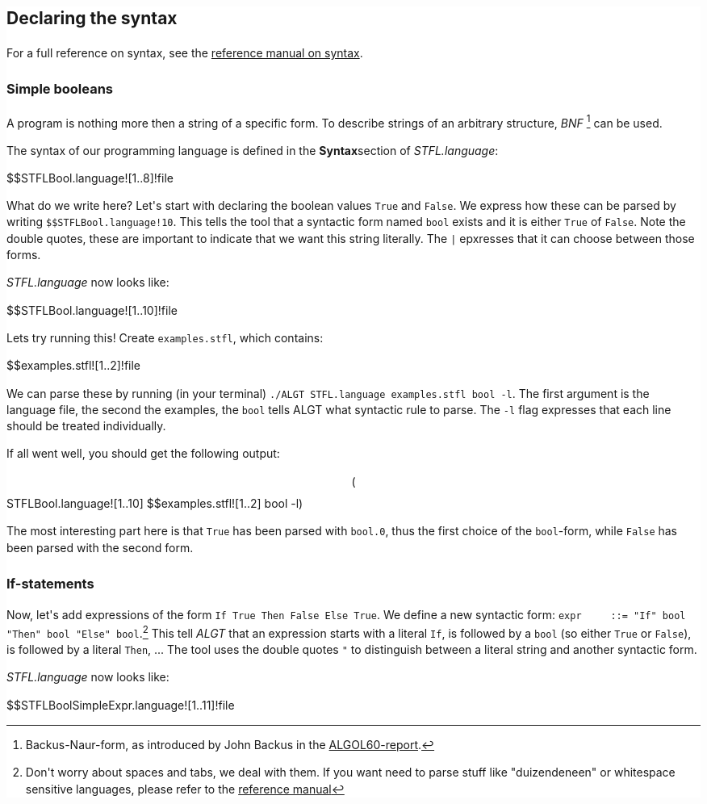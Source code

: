 
 Declaring the syntax
-----------------------

For a full reference on syntax, see the [reference manual on syntax](#syntax).

### Simple booleans


A program is nothing more then a string of a specific form. To describe strings of an arbitrary structure, *BNF* [^BNF] can be used.

[^BNF]: Backus-Naur-form, as introduced by John Backus in the [ALGOL60-report](http://www.softwarepreservation.org/projects/ALGOL/report/Algol60_report_CACM_1960_June.pdf). 

The syntax of our programming language is defined in the **Syntax**section of _STFL.language_:

$$STFLBool.language![1..8]!file


What do we write here? Let's start with declaring the boolean values `True` and `False`. We express how these can be parsed by writing `$$STFLBool.language!10`. This tells the tool that a syntactic form named `bool` exists and it is either `True` of `False`.
Note the double quotes, these are important to indicate that we want this string literally. The `|` epxresses that it can choose between those forms.

_STFL.language_ now looks like:

$$STFLBool.language![1..10]!file

Lets try running this! Create `examples.stfl`, which contains:

$$examples.stfl![1..2]!file

We can parse these by running (in your terminal) `./ALGT STFL.language examples.stfl bool -l`. The first argument is the language file, the second the examples, the `bool` tells ALGT what syntactic rule to parse. The `-l` flag expresses that each line should be treated individually.

If all went well, you should get the following output:

$$($$STFLBool.language![1..10] $$examples.stfl![1..2] bool -l)

The most interesting part here is that `True` has been parsed with `bool.0`, thus the first choice of the `bool`-form, while `False` has been parsed with the second form.



### If-statements



Now, let's add expressions of the form `If True Then False Else True`. We define a new syntactic form: `expr	 ::= "If" bool "Then" bool "Else" bool`.[^spaces] This tell _ALGT_ that an expression starts with a literal `If`, is followed by a `bool` (so either `True` or `False`), is followed by a literal `Then`, ... The tool uses the double quotes `"` to distinguish between a literal string and another syntactic form.


[^spaces]: Don't worry about spaces and tabs, we deal with them. If you want need to parse stuff like "duizendeneen" or whitespace sensitive languages, please refer to the [reference manual](#syntax)


_STFL.language_ now looks like:

$$STFLBoolSimpleExpr.language![1..11]!file



[^ptsvg]: These images can be created with `ALGT STLF.language examples.stfl -l --ptsvg Outputname`
[^slowsvgs]: Creating this svg might take a long time for complicated syntaxes, as ALGT calculates the ordering of labels resulting in the least intersecting lines.